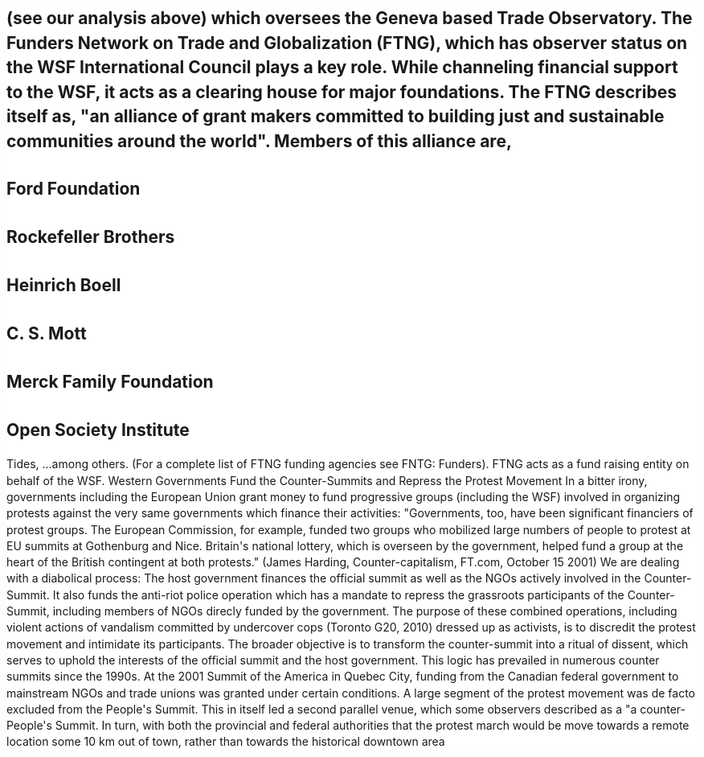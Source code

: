(see our analysis above) which oversees the Geneva based Trade Observatory.
The Funders Network on Trade and Globalization (FTNG), which has observer
status on the WSF International Council plays a key role. While channeling
financial support to the WSF, it acts as a clearing house for major
foundations.
The FTNG describes itself as,
"an alliance of grant makers committed to
building just and sustainable communities around the world".
Members of this alliance are,
-
Ford Foundation
-
Rockefeller Brothers
-
Heinrich Boell
-
C. S. Mott
-
Merck Family Foundation
-
Open Society Institute
-
Tides,
...among others. (For a complete list of FTNG
funding agencies see
FNTG: Funders).
FTNG acts as a fund raising entity on behalf of
the WSF.
Western Governments
Fund the Counter-Summits and Repress the Protest Movement
In a bitter irony, governments including the European Union grant money to
fund progressive groups (including the WSF) involved in organizing protests
against the very same governments which finance their activities:
"Governments, too, have been significant
financiers of protest groups. The European Commission, for example,
funded two groups who mobilized large numbers of people to protest at EU
summits at Gothenburg and Nice. Britain's national lottery, which is
overseen by the government, helped fund a group at the heart of the
British contingent at both protests."
(James Harding,
Counter-capitalism, FT.com, October 15 2001)
We are dealing with a diabolical process:
The host government finances the official
summit as well as the NGOs actively involved in the Counter-Summit. It
also funds the anti-riot police operation which has a mandate to repress
the grassroots participants of the Counter-Summit, including members of
NGOs direcly funded by the government.
The purpose of these combined operations,
including violent actions of vandalism committed by undercover cops (Toronto
G20, 2010) dressed up as activists, is to discredit the protest movement and
intimidate its participants.
The broader objective is to transform the
counter-summit into a ritual of dissent, which serves to uphold the
interests of the official summit and the host government. This logic has
prevailed in numerous counter summits since the 1990s.
At the 2001 Summit of the America in Quebec City, funding from the Canadian
federal government to mainstream NGOs and trade unions was granted under
certain conditions. A large segment of the protest movement was de facto
excluded from the People's Summit.
This in itself led a second parallel venue,
which some observers described as a "a counter-People's Summit.
In turn, with both the provincial and federal
authorities that the protest march would be move towards a remote location
some 10 km out of town, rather than towards the historical downtown area